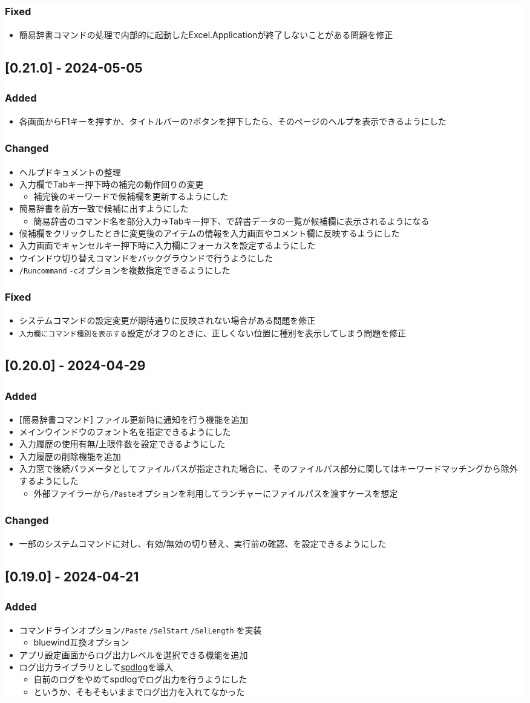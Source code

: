 ### Fixed

- 簡易辞書コマンドの処理で内部的に起動したExcel.Applicationが終了しないことがある問題を修正

## [0.21.0] - 2024-05-05

### Added

- 各画面からF1キーを押すか、タイトルバーの`?`ボタンを押下したら、そのページのヘルプを表示できるようにした

### Changed

- ヘルプドキュメントの整理
- 入力欄でTabキー押下時の補完の動作回りの変更
  - 補完後のキーワードで候補欄を更新するようにした
- 簡易辞書を前方一致で候補に出すようにした
  - 簡易辞書のコマンド名を部分入力→Tabキー押下、で辞書データの一覧が候補欄に表示されるようになる
- 候補欄をクリックしたときに変更後のアイテムの情報を入力画面やコメント欄に反映するようにした
- 入力画面でキャンセルキー押下時に入力欄にフォーカスを設定するようにした
- ウインドウ切り替えコマンドをバックグラウンドで行うようにした
- `/Runcommand` `-c`オプションを複数指定できるようにした

### Fixed

- システムコマンドの設定変更が期待通りに反映されない場合がある問題を修正
- `入力欄にコマンド種別を表示する`設定がオフのときに、正しくない位置に種別を表示してしまう問題を修正

## [0.20.0] - 2024-04-29

### Added

- [簡易辞書コマンド] ファイル更新時に通知を行う機能を追加
- メインウインドウのフォント名を指定できるようにした
- 入力履歴の使用有無/上限件数を設定できるようにした
- 入力履歴の削除機能を追加
- 入力窓で後続パラメータとしてファイルパスが指定された場合に、そのファイルパス部分に関してはキーワードマッチングから除外するようにした
  - 外部ファイラーから`/Paste`オプションを利用してランチャーにファイルパスを渡すケースを想定

### Changed

- 一部のシステムコマンドに対し、有効/無効の切り替え、実行前の確認、を設定できるようにした

## [0.19.0] - 2024-04-21

### Added

- コマンドラインオプション`/Paste` `/SelStart` `/SelLength` を実装
  - bluewind互換オプション
- アプリ設定画面からログ出力レベルを選択できる機能を追加
- ログ出力ライブラリとして[spdlog](https://github.com/gabime/spdlog)を導入
  - 自前のログをやめてspdlogでログ出力を行うようにした
  - というか、そもそもいままでログ出力を入れてなかった
